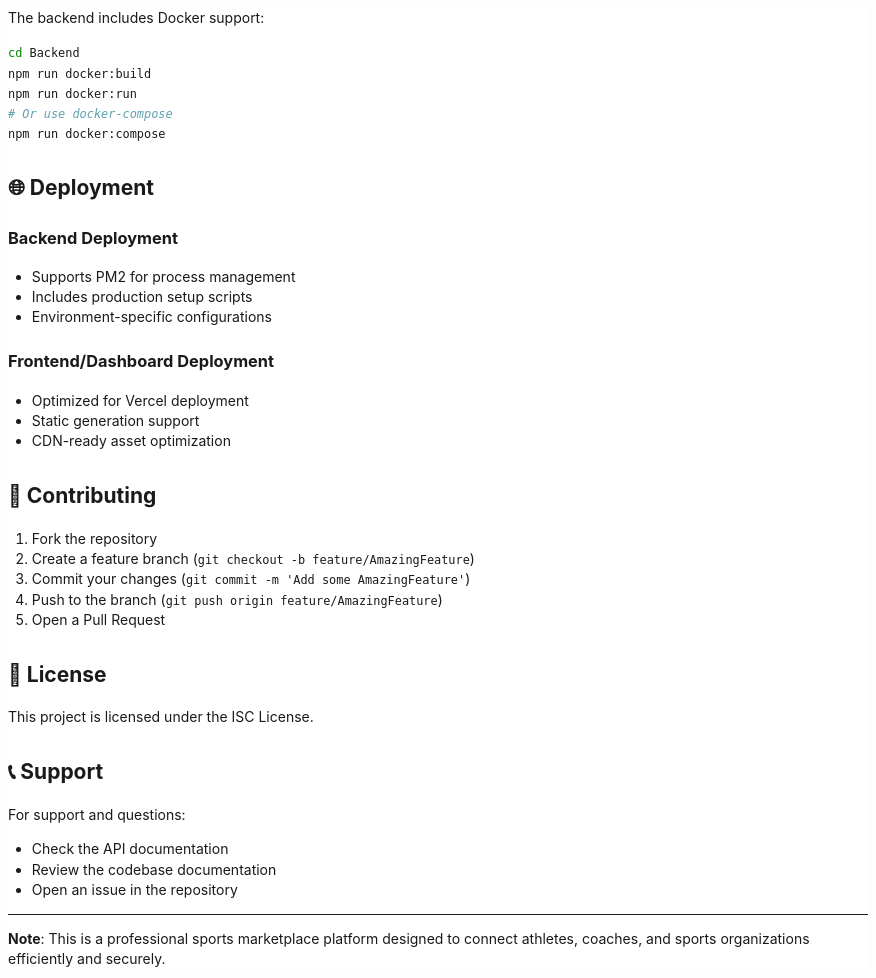 The backend includes Docker support:

```bash
cd Backend
npm run docker:build
npm run docker:run
# Or use docker-compose
npm run docker:compose
```

## 🌐 Deployment

### Backend Deployment

- Supports PM2 for process management
- Includes production setup scripts
- Environment-specific configurations

### Frontend/Dashboard Deployment

- Optimized for Vercel deployment
- Static generation support
- CDN-ready asset optimization

## 🤝 Contributing

1. Fork the repository
2. Create a feature branch (`git checkout -b feature/AmazingFeature`)
3. Commit your changes (`git commit -m 'Add some AmazingFeature'`)
4. Push to the branch (`git push origin feature/AmazingFeature`)
5. Open a Pull Request

## 📝 License

This project is licensed under the ISC License.

## 📞 Support

For support and questions:

- Check the API documentation
- Review the codebase documentation
- Open an issue in the repository

---

**Note**: This is a professional sports marketplace platform designed to connect athletes, coaches, and sports organizations efficiently and securely.
